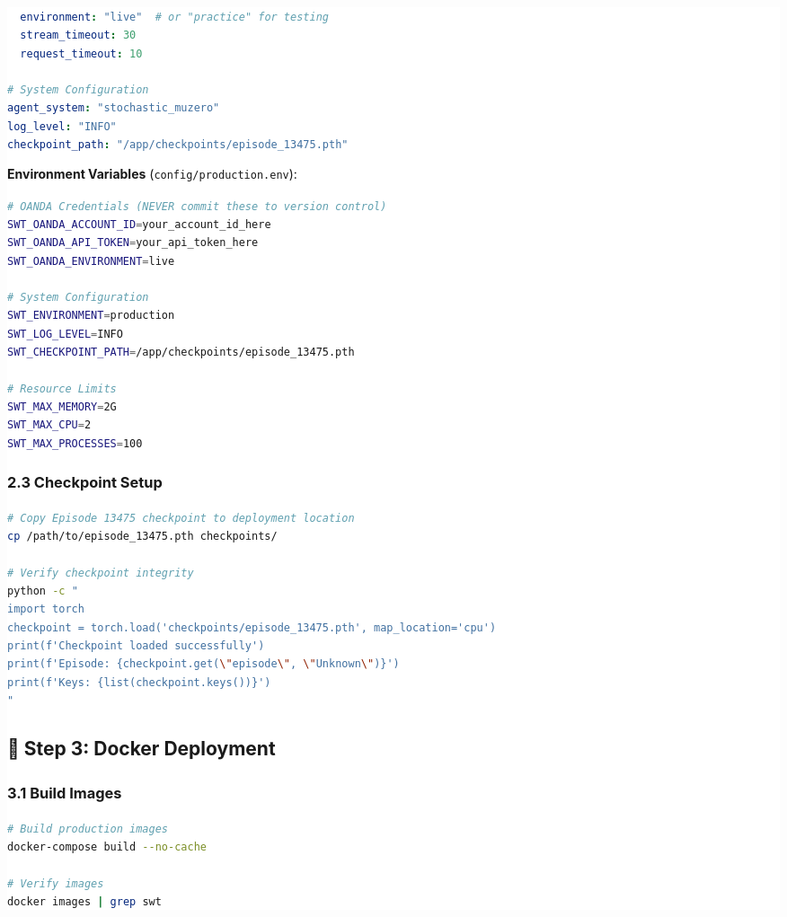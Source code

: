 ```yaml
  environment: "live"  # or "practice" for testing
  stream_timeout: 30
  request_timeout: 10

# System Configuration
agent_system: "stochastic_muzero"
log_level: "INFO"
checkpoint_path: "/app/checkpoints/episode_13475.pth"
```

**Environment Variables** (`config/production.env`):
```bash
# OANDA Credentials (NEVER commit these to version control)
SWT_OANDA_ACCOUNT_ID=your_account_id_here
SWT_OANDA_API_TOKEN=your_api_token_here
SWT_OANDA_ENVIRONMENT=live

# System Configuration
SWT_ENVIRONMENT=production
SWT_LOG_LEVEL=INFO
SWT_CHECKPOINT_PATH=/app/checkpoints/episode_13475.pth

# Resource Limits
SWT_MAX_MEMORY=2G
SWT_MAX_CPU=2
SWT_MAX_PROCESSES=100
```

### 2.3 Checkpoint Setup
```bash
# Copy Episode 13475 checkpoint to deployment location
cp /path/to/episode_13475.pth checkpoints/

# Verify checkpoint integrity
python -c "
import torch
checkpoint = torch.load('checkpoints/episode_13475.pth', map_location='cpu')
print(f'Checkpoint loaded successfully')
print(f'Episode: {checkpoint.get(\"episode\", \"Unknown\")}')
print(f'Keys: {list(checkpoint.keys())}')
"
```

## 🐳 Step 3: Docker Deployment

### 3.1 Build Images
```bash
# Build production images
docker-compose build --no-cache

# Verify images
docker images | grep swt
```
